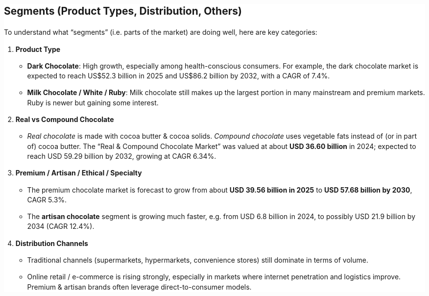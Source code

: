 <h2 data-start="2401" data-end="2450">Segments (Product Types, Distribution, Others)</h2>
<p data-start="2452" data-end="2549">To understand what &ldquo;segments&rdquo; (i.e. parts of the market) are doing well, here are key categories:</p>
<ol data-start="2551" data-end="4578">
<li data-start="2551" data-end="3042">
<p data-start="2554" data-end="2572"><strong data-start="2554" data-end="2570">Product Type</strong></p>
<ul data-start="2576" data-end="3042">
<li data-start="2576" data-end="2831">
<p data-start="2578" data-end="2831"><strong data-start="2578" data-end="2596">Dark Chocolate</strong>: High growth, especially among health-conscious consumers. For example, the dark chocolate market is expected to reach US$52.3 billion in 2025 and US$86.2 billion by 2032, with a CAGR of 7.4%.&nbsp;</p>
</li>
<li data-start="2835" data-end="3042">
<p data-start="2837" data-end="3042"><strong data-start="2837" data-end="2870">Milk Chocolate / White / Ruby</strong>: Milk chocolate still makes up the largest portion in many mainstream and premium markets. Ruby is newer but gaining some interest.&nbsp;</p>
</li>
</ul>
</li>
<li data-start="3044" data-end="3425">
<p data-start="3047" data-end="3079"><strong data-start="3047" data-end="3077">Real vs Compound Chocolate</strong></p>
<ul data-start="3083" data-end="3425">
<li data-start="3083" data-end="3425">
<p data-start="3085" data-end="3425"><em data-start="3085" data-end="3101">Real chocolate</em> is made with cocoa butter &amp; cocoa solids. <em data-start="3144" data-end="3164">Compound chocolate</em> uses vegetable fats instead of (or in part of) cocoa butter. The &ldquo;Real &amp; Compound Chocolate Market&rdquo; was valued at about <strong data-start="3285" data-end="3306">USD 36.60 billion</strong> in 2024; expected to reach USD 59.29 billion by 2032, growing at CAGR 6.34%.&nbsp;</p>
</li>
</ul>
</li>
<li data-start="3427" data-end="3852">
<p data-start="3430" data-end="3475"><strong data-start="3430" data-end="3473">Premium / Artisan / Ethical / Specialty</strong></p>
<ul data-start="3479" data-end="3852">
<li data-start="3479" data-end="3658">
<p data-start="3481" data-end="3658">The premium chocolate market is forecast to grow from about <strong data-start="3541" data-end="3570">USD 39.56 billion in 2025</strong> to <strong data-start="3574" data-end="3603">USD 57.68 billion by 2030</strong>, CAGR 5.3%.&nbsp;</p>
</li>
<li data-start="3662" data-end="3852">
<p data-start="3664" data-end="3852">The <strong data-start="3668" data-end="3689">artisan chocolate</strong> segment is growing much faster, e.g. from USD 6.8 billion in 2024, to possibly USD 21.9 billion by 2034 (CAGR 12.4%).</p>
</li>
</ul>
</li>
<li data-start="3854" data-end="4229">
<p data-start="3857" data-end="3884"><strong data-start="3857" data-end="3882">Distribution Channels</strong></p>
<ul data-start="3888" data-end="4229">
<li data-start="3888" data-end="3996">
<p data-start="3890" data-end="3996">Traditional channels (supermarkets, hypermarkets, convenience stores) still dominate in terms of volume.</p>
</li>
<li data-start="4000" data-end="4229">
<p data-start="4002" data-end="4229">Online retail / e-commerce is rising strongly, especially in markets where internet penetration and logistics improve. Premium &amp; artisan brands often leverage direct-to-consumer models.</p>
</li>
</ul>